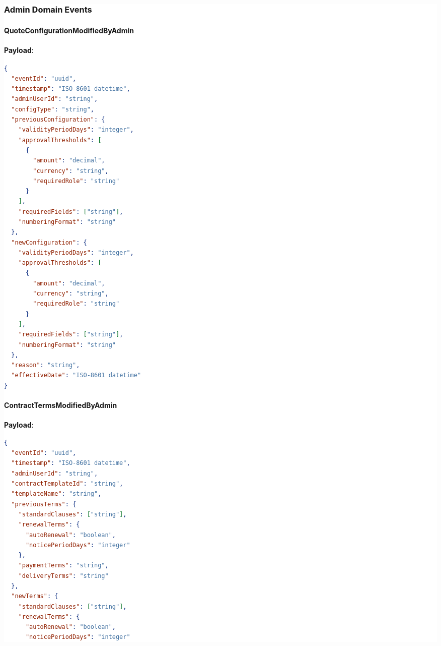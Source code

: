 ### Admin Domain Events

#### QuoteConfigurationModifiedByAdmin

**Payload**:
```json
{
  "eventId": "uuid",
  "timestamp": "ISO-8601 datetime",
  "adminUserId": "string",
  "configType": "string",
  "previousConfiguration": {
    "validityPeriodDays": "integer",
    "approvalThresholds": [
      {
        "amount": "decimal",
        "currency": "string",
        "requiredRole": "string"
      }
    ],
    "requiredFields": ["string"],
    "numberingFormat": "string"
  },
  "newConfiguration": {
    "validityPeriodDays": "integer",
    "approvalThresholds": [
      {
        "amount": "decimal",
        "currency": "string",
        "requiredRole": "string"
      }
    ],
    "requiredFields": ["string"],
    "numberingFormat": "string"
  },
  "reason": "string",
  "effectiveDate": "ISO-8601 datetime"
}
```

#### ContractTermsModifiedByAdmin

**Payload**:
```json
{
  "eventId": "uuid",
  "timestamp": "ISO-8601 datetime",
  "adminUserId": "string",
  "contractTemplateId": "string",
  "templateName": "string",
  "previousTerms": {
    "standardClauses": ["string"],
    "renewalTerms": {
      "autoRenewal": "boolean",
      "noticePeriodDays": "integer"
    },
    "paymentTerms": "string",
    "deliveryTerms": "string"
  },
  "newTerms": {
    "standardClauses": ["string"],
    "renewalTerms": {
      "autoRenewal": "boolean",
      "noticePeriodDays": "integer"
```